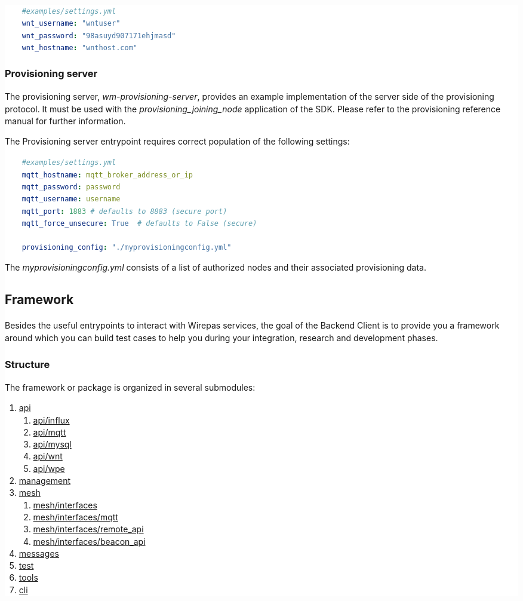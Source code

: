 ```yaml
    #examples/settings.yml
    wnt_username: "wntuser"
    wnt_password: "98asuyd907171ehjmasd"
    wnt_hostname: "wnthost.com"
```

### Provisioning server
The provisioning server, _wm-provisioning-server_, provides an example
implementation of the server side of the provisioning protocol. It must be used
with the _provisioning_joining_node_ application of the SDK. Please refer to
the provisioning reference manual for further information.

The Provisioning server entrypoint requires correct population of the following settings:

```yaml
    #examples/settings.yml
    mqtt_hostname: mqtt_broker_address_or_ip
    mqtt_password: password
    mqtt_username: username
    mqtt_port: 1883 # defaults to 8883 (secure port)
    mqtt_force_unsecure: True  # defaults to False (secure)

    provisioning_config: "./myprovisioningconfig.yml"
```

The _myprovisioningconfig.yml_ consists of a list of authorized nodes and their
associated provisioning data.

## Framework

Besides the useful entrypoints to interact with Wirepas services, the goal of
the Backend Client is to provide you a framework around which you can
build test cases to help you during your integration, research and
development phases.

### Structure

The framework or package is organized in several submodules:

1.  [api][bcli_api]
    1.  [api/influx][bcli_api_influx]
    2.  [api/mqtt][bcli_api_mqtt]
    3.  [api/mysql][bcli_api_mysql]
    4.  [api/wnt][bcli_api_wnt]
    5.  [api/wpe][bcli_api_wpe]
2.  [management][bcli_management]
3.  [mesh][bcli_mesh]
    1.  [mesh/interfaces][bcli_mesh_interfaces]
    2.  [mesh/interfaces/mqtt][bcli_mesh_interfaces_mqtt]
    3.  [mesh/interfaces/remote_api][bcli_mesh_interfaces_remote_api]
    4.  [mesh/interfaces/beacon_api][bcli_mesh_interfaces_beacon_api]
4.  [messages][bcli_messages]
5.  [test][bcli_test]
6.  [tools][bcli_tools]
7.  [cli](https://github.com/wirepas/backend-client/tree/master/wirepas_backend_client/cli)


[bcli_api]: https://github.com/wirepas/backend-client/tree/master/wirepas_backend_client/api
[bcli_management]: https://github.com/wirepas/backend-client/tree/master/wirepas_backend_client/management
[bcli_mesh]: https://github.com/wirepas/backend-client/tree/master/wirepas_backend_client/mesh
[bcli_messages]: https://github.com/wirepas/backend-client/tree/master/wirepas_backend_client/messages
[bcli_test]: https://github.com/wirepas/backend-client/tree/master/wirepas_backend_client/test
[bcli_tools]: https://github.com/wirepas/backend-client/tree/master/wirepas_backend_client/tools
[bcli_cli]: https://github.com/wirepas/backend-client/tree/master/wirepas_backend_client/cli.py
[bcli_api_influx]: https://github.com/wirepas/backend-client/tree/master/wirepas_backend_client/api/influx
[bcli_api_mqtt]: https://github.com/wirepas/backend-client/tree/master/wirepas_backend_client/api/mqtt
[bcli_api_mysql]: https://github.com/wirepas/backend-client/tree/master/wirepas_backend_client/api/mysql
[bcli_api_wnt]: https://github.com/wirepas/backend-client/tree/master/wirepas_backend_client/api/wnt
[bcli_api_wpe]: https://github.com/wirepas/backend-client/tree/master/wirepas_backend_client/api/wpe
[bcli_mesh_interfaces]: https://github.com/wirepas/backend-client/tree/master/wirepas_backend_client/mesh/interfaces
[bcli_mesh_interfaces_mqtt]: https://github.com/wirepas/backend-client/tree/master/wirepas_backend_client/mesh/interfaces/mqtt.py
[bcli_mesh_interfaces_remote_api]: https://github.com/wirepas/backend-client/tree/master/wirepas_backend_client/mesh/interfaces/remote_api.py
[bcli_mesh_interfaces_beacon_api]: https://github.com/wirepas/backend-client/tree/master/wirepas_backend_client/mesh/interfaces/beacon_api.py
[examples]: https://github.com/wirepas/backend-client/tree/master/examples
[examples_mqtt_viewer]: https://github.com/wirepas/backend-client/blob/master/examples/mqtt_viewer.py
[examples_find_all_nodes]: https://github.com/wirepas/backend-client/blob/master/examples/find_all_nodes.py
[examples_influx_viewer]: https://github.com/wirepas/backend-client/blob/master/examples/influx_viewer.py
[example_settings]: https://github.com/wirepas/backend-client/blob/master/examples/settings.yml
[example_provisioning]: https://github.com/wirepas/backend-client/blob/master/examples/provisioning_config.yml
[kpi_adv]: https://github.com/wirepas/backend-client/blob/master/wirepas_backend_client/test/kpi_adv.py
[wm_gw_cli]: https://github.com/wirepas/backend-client/blob/master/wirepas_backend_client/cli.py
[wm_wnt]: https://github.com/wirepas/backend-client/blob/master/wirepas_backend_client/api/wnt/__main__.py
[wm_wpe]: https://github.com/wirepas/backend-client/blob/master/wirepas_backend_client/api/wpe/__main__.py
[provisioning_server]: https://github.com/wirepas/backend-client/blob/master/wirepas_backend_client/provisioning/provisioning_server.py
[backend_client_dockerhub]: https://hub.docker.com/r/wirepas/backend-client
[backend_client_pypi]: https://pypi.org/project/wirepas-backend-client/
[backend_client_rtd]: https://backend-client.readthedocs.io/en/latest/
[backend_client_gh_issues]: https://github.com/wirepas/backend-client/issues
[backend_client_gh_releases]: https://github.com/wirepas/backend-client/releases
[backend_client_gh_milestones]: https://github.com/wirepas/backend-client/milestones
[backend_client_gh_projects]: https://github.com/wirepas/backend-client/projects
[here_img_overview]: https://github.com/wirepas/backend-client/blob/master/img/wm-backend-client-overview.png?raw=true
[here_container]: https://github.com/wirepas/backend-client/tree/master/container
[here_contribution]: https://github.com/wirepas/backend-client/blob/master/CONTRIBUTING.md
[here_code_of_conduct]: https://github.com/wirepas/backend-client/blob/master/CODE_OF_CONDUCT.md
[here_license]: https://github.com/wirepas/backend-client/blob/master/LICENSE
[here_setup_entrypoints]: https://github.com/wirepas/backend-client/blob/d18adb2e7927f1d19bee1d739964072fcb737889/setup.py#L84
[wirepas_cookbook_viz]: https://github.com/wirepas/tutorials/blob/master/cookbook/visualizations.md
[wirepas_gateway]: https://github.com/wirepas/gateway
[pipenv]: https://docs.pipenv.org/en/latest/
[virtualenv]: https://virtualenv.pypa.io/en/latest/
[docker]: https://www.docker.com